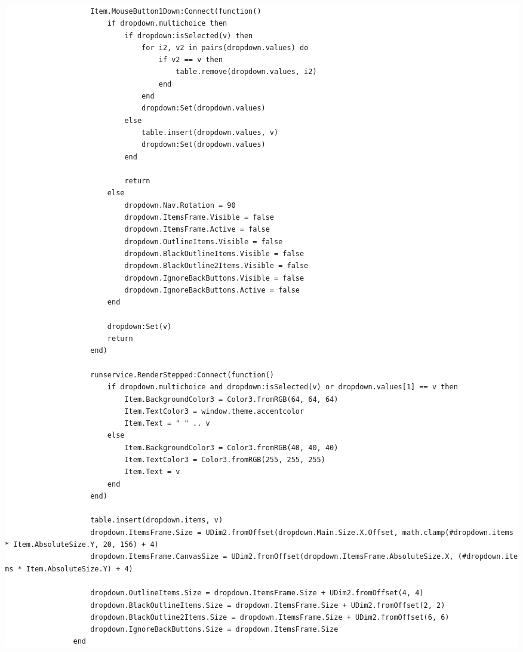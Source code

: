                         Item.MouseButton1Down:Connect(function()
                            if dropdown.multichoice then
                                if dropdown:isSelected(v) then
                                    for i2, v2 in pairs(dropdown.values) do
                                        if v2 == v then
                                            table.remove(dropdown.values, i2)
                                        end
                                    end
                                    dropdown:Set(dropdown.values)
                                else
                                    table.insert(dropdown.values, v)
                                    dropdown:Set(dropdown.values)
                                end
    
                                return
                            else
                                dropdown.Nav.Rotation = 90
                                dropdown.ItemsFrame.Visible = false
                                dropdown.ItemsFrame.Active = false
                                dropdown.OutlineItems.Visible = false
                                dropdown.BlackOutlineItems.Visible = false
                                dropdown.BlackOutline2Items.Visible = false
                                dropdown.IgnoreBackButtons.Visible = false
                                dropdown.IgnoreBackButtons.Active = false
                            end
    
                            dropdown:Set(v)
                            return
                        end)
    
                        runservice.RenderStepped:Connect(function()
                            if dropdown.multichoice and dropdown:isSelected(v) or dropdown.values[1] == v then
                                Item.BackgroundColor3 = Color3.fromRGB(64, 64, 64)
                                Item.TextColor3 = window.theme.accentcolor
                                Item.Text = " " .. v
                            else
                                Item.BackgroundColor3 = Color3.fromRGB(40, 40, 40)
                                Item.TextColor3 = Color3.fromRGB(255, 255, 255)
                                Item.Text = v
                            end
                        end)
    
                        table.insert(dropdown.items, v)
                        dropdown.ItemsFrame.Size = UDim2.fromOffset(dropdown.Main.Size.X.Offset, math.clamp(#dropdown.items * Item.AbsoluteSize.Y, 20, 156) + 4)
                        dropdown.ItemsFrame.CanvasSize = UDim2.fromOffset(dropdown.ItemsFrame.AbsoluteSize.X, (#dropdown.items * Item.AbsoluteSize.Y) + 4)
    
                        dropdown.OutlineItems.Size = dropdown.ItemsFrame.Size + UDim2.fromOffset(4, 4)
                        dropdown.BlackOutlineItems.Size = dropdown.ItemsFrame.Size + UDim2.fromOffset(2, 2)
                        dropdown.BlackOutline2Items.Size = dropdown.ItemsFrame.Size + UDim2.fromOffset(6, 6)
                        dropdown.IgnoreBackButtons.Size = dropdown.ItemsFrame.Size
                    end
    